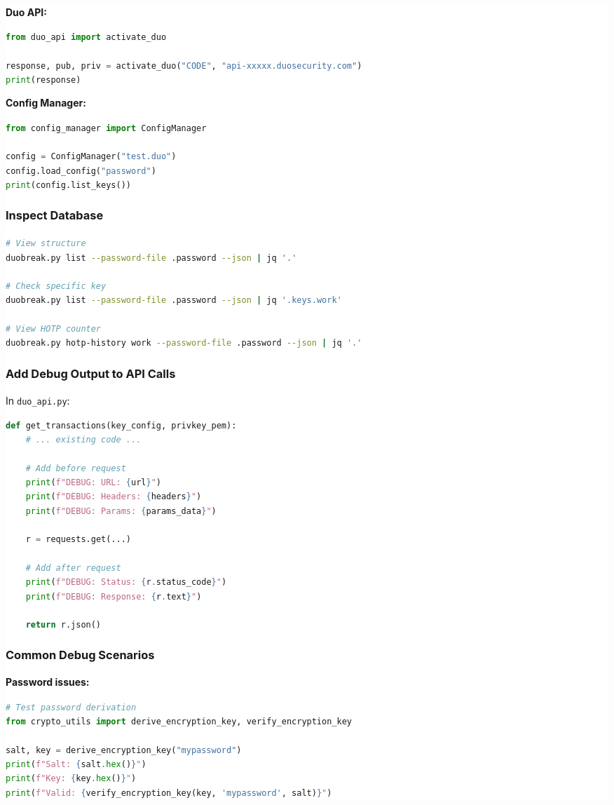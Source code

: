 **Duo API:**
```python
from duo_api import activate_duo

response, pub, priv = activate_duo("CODE", "api-xxxxx.duosecurity.com")
print(response)
```

**Config Manager:**
```python
from config_manager import ConfigManager

config = ConfigManager("test.duo")
config.load_config("password")
print(config.list_keys())
```

### Inspect Database

```bash
# View structure
duobreak.py list --password-file .password --json | jq '.'

# Check specific key
duobreak.py list --password-file .password --json | jq '.keys.work'

# View HOTP counter
duobreak.py hotp-history work --password-file .password --json | jq '.'
```

### Add Debug Output to API Calls

In `duo_api.py`:
```python
def get_transactions(key_config, privkey_pem):
    # ... existing code ...
    
    # Add before request
    print(f"DEBUG: URL: {url}")
    print(f"DEBUG: Headers: {headers}")
    print(f"DEBUG: Params: {params_data}")
    
    r = requests.get(...)
    
    # Add after request
    print(f"DEBUG: Status: {r.status_code}")
    print(f"DEBUG: Response: {r.text}")
    
    return r.json()
```

### Common Debug Scenarios

**Password issues:**
```python
# Test password derivation
from crypto_utils import derive_encryption_key, verify_encryption_key

salt, key = derive_encryption_key("mypassword")
print(f"Salt: {salt.hex()}")
print(f"Key: {key.hex()}")
print(f"Valid: {verify_encryption_key(key, 'mypassword', salt)}")
```
